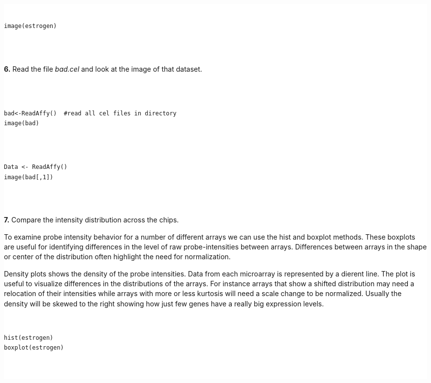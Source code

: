 <br/>

```{r}
image(estrogen)

```

<br/>
<br/>


**6.** Read the file _bad.cel_ and look at the image of that dataset.

<br/>

```{r}

bad<-ReadAffy()  #read all cel files in directory
image(bad)

```

<br/>
<br/>


```{r}
Data <- ReadAffy()
image(bad[,1])

```
<br/>
<br/>


**7.**  Compare the intensity distribution across the chips.

To examine probe intensity behavior for a number of different arrays
we can use the hist and boxplot methods. These boxplots are useful
for identifying differences in the level of raw probe-intensities between arrays. Differences between arrays in the shape or center of the distribution often highlight the need for normalization.

Density plots shows the density of the probe intensities. Data from
each microarray is represented by a dierent line. The plot is useful
to visualize differences in the distributions of the arrays. For instance arrays that show a shifted distribution may need a relocation of their intensities while arrays with more or less kurtosis will need a scale change to be normalized. Usually the density will be skewed to the right showing how just few genes have a really big expression levels.

<br/>

```{r}
hist(estrogen)
boxplot(estrogen)
```

<br/>
<br/>


